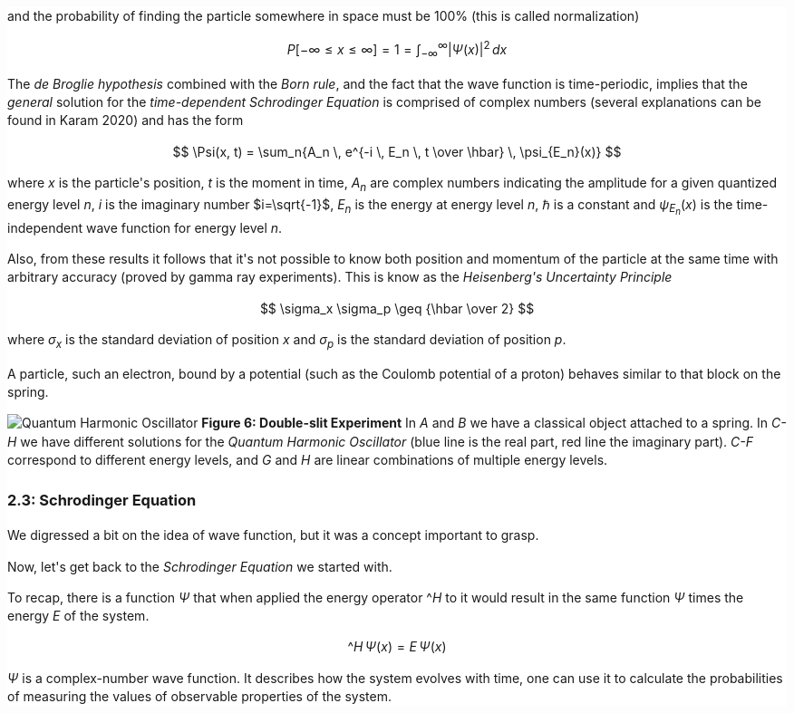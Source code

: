 and the probability of finding the particle somewhere in space must be 100% (this is called normalization)

$$
P[-\infty \leq x \leq \infty] = 1 = \int_{-\infty}^{\infty}{|\Psi(x)|^2 \, dx}
$$

The _de Broglie hypothesis_ combined with the _Born rule_, and the fact that the wave function is time-periodic, implies that the _general_ solution for the _time-dependent_ _Schrodinger Equation_ is comprised of complex numbers (several explanations can be found in Karam 2020) and has the form

$$
\Psi(x, t) = \sum_n{A_n \, e^{-i \, E_n \, t \over \hbar} \, \psi_{E_n}(x)}
$$

where $x$ is the particle's position, $t$ is the moment in time, $A_n$ are complex numbers indicating the amplitude for a given quantized energy level $n$, $i$ is the imaginary number $i=\sqrt{-1}$, $E_n$ is the energy at energy level $n$, $\hbar$ is a constant and $\psi_{E_n}(x)$ is the time-independent wave function for energy level $n$.

Also, from these results it follows that it's not possible to know both position and momentum of the particle at the same time with arbitrary accuracy (proved by gamma ray experiments).
This is know as the _Heisenberg's Uncertainty Principle_

$$
\sigma_x \sigma_p \geq {\hbar \over 2}
$$

where $\sigma_x$ is the standard deviation of position $x$ and $\sigma_p$ is the standard deviation of position $p$.

A particle, such an electron, bound by a potential (such as the Coulomb potential of a proton) behaves similar to that block on the spring.

![Quantum Harmonic Oscillator](https://upload.wikimedia.org/wikipedia/commons/9/90/QuantumHarmonicOscillatorAnimation.gif)
**Figure 6: Double-slit Experiment**
In _A_ and _B_ we have a classical object attached to a spring. In _C-H_ we have different solutions for the _Quantum Harmonic Oscillator_ (blue line is the real part, red line the imaginary part). _C-F_ correspond to different energy levels, and _G_ and _H_ are linear combinations of multiple energy levels.

### 2.3: Schrodinger Equation

We digressed a bit on the idea of wave function, but it was a concept important to grasp.

Now, let's get back to the _Schrodinger Equation_ we started with.

To recap, there is a function $\Psi$ that when applied the energy operator $\^H$ to it would result in the same function $\Psi$ times the energy $E$ of the system.

$$
\^H \, \Psi(x) = E \, \Psi(x)
$$

$\Psi$ is a complex-number wave function. It describes how the system evolves with time, one can use it to calculate the probabilities of measuring the values of observable properties of the system.
